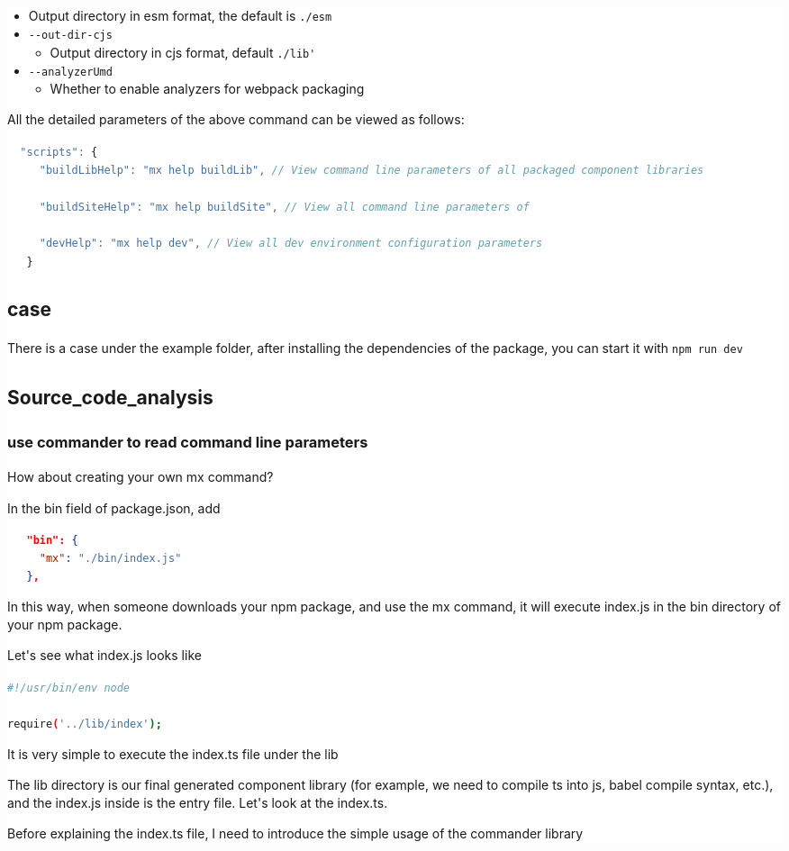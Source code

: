   - Output directory in esm format, the default is `./esm`
- `--out-dir-cjs`
  - Output directory in cjs format, default `./lib'`
- `--analyzerUmd`
  - Whether to enable analyzers for webpack packaging

All the detailed parameters of the above command can be viewed as follows:

```javascript
  "scripts": {
     "buildLibHelp": "mx help buildLib", // View command line parameters of all packaged component libraries

     "buildSiteHelp": "mx help buildSite", // View all command line parameters of

     "devHelp": "mx help dev", // View all dev environment configuration parameters
   }
```


## case

There is a case under the example folder, after installing the dependencies of the package, you can start it with `npm run dev`

## Source_code_analysis

### use commander to read command line parameters

How about creating your own mx command?

In the bin field of package.json, add

```json
   "bin": {
     "mx": "./bin/index.js"
   },
```

In this way, when someone downloads your npm package, and use the mx command, it will execute index.js in the bin directory of your npm package.

Let's see what index.js looks like

```bash
#!/usr/bin/env node

require('../lib/index');
```

It is very simple to execute the index.ts file under the lib

The lib directory is our final generated component library (for example, we need to compile ts into js, babel compile syntax, etc.), and the index.js inside is the entry file. Let's look at the index.ts.

Before explaining the index.ts file, I need to introduce the simple usage of the commander library
